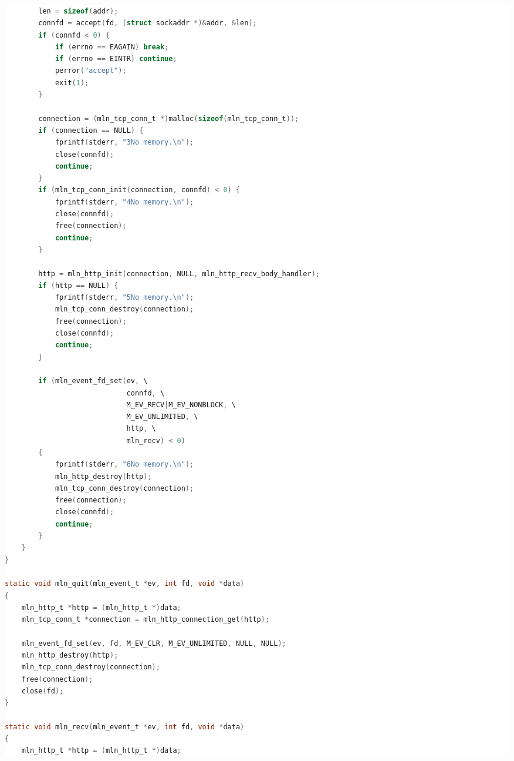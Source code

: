 ```c
        len = sizeof(addr);
        connfd = accept(fd, (struct sockaddr *)&addr, &len);
        if (connfd < 0) {
            if (errno == EAGAIN) break;
            if (errno == EINTR) continue;
            perror("accept");
            exit(1);
        }

        connection = (mln_tcp_conn_t *)malloc(sizeof(mln_tcp_conn_t));
        if (connection == NULL) {
            fprintf(stderr, "3No memory.\n");
            close(connfd);
            continue;
        }
        if (mln_tcp_conn_init(connection, connfd) < 0) {
            fprintf(stderr, "4No memory.\n");
            close(connfd);
            free(connection);
            continue;
        }

        http = mln_http_init(connection, NULL, mln_http_recv_body_handler);
        if (http == NULL) {
            fprintf(stderr, "5No memory.\n");
            mln_tcp_conn_destroy(connection);
            free(connection);
            close(connfd);
            continue;
        }

        if (mln_event_fd_set(ev, \
                             connfd, \
                             M_EV_RECV|M_EV_NONBLOCK, \
                             M_EV_UNLIMITED, \
                             http, \
                             mln_recv) < 0)
        {
            fprintf(stderr, "6No memory.\n");
            mln_http_destroy(http);
            mln_tcp_conn_destroy(connection);
            free(connection);
            close(connfd);
            continue;
        }
    }
}

static void mln_quit(mln_event_t *ev, int fd, void *data)
{
    mln_http_t *http = (mln_http_t *)data;
    mln_tcp_conn_t *connection = mln_http_connection_get(http);

    mln_event_fd_set(ev, fd, M_EV_CLR, M_EV_UNLIMITED, NULL, NULL);
    mln_http_destroy(http);
    mln_tcp_conn_destroy(connection);
    free(connection);
    close(fd);
}

static void mln_recv(mln_event_t *ev, int fd, void *data)
{
    mln_http_t *http = (mln_http_t *)data;
```